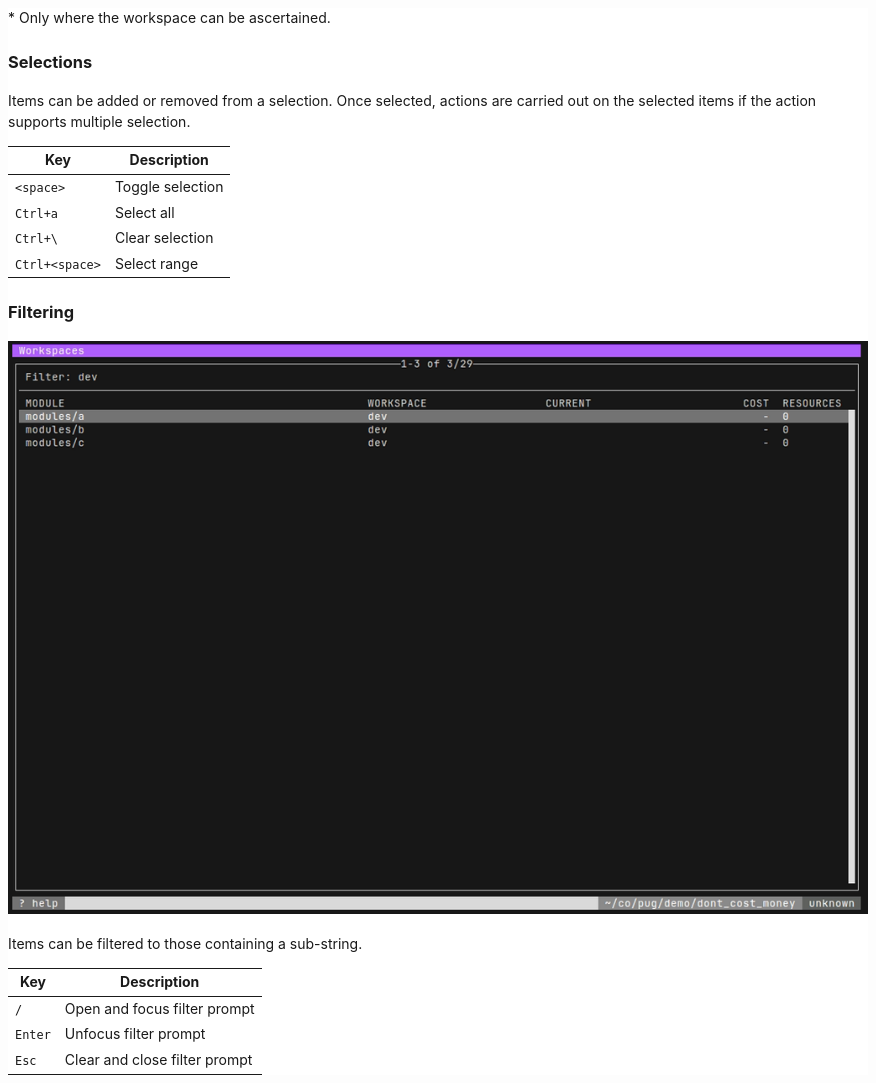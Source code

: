 \* Only where the workspace can be ascertained.

### Selections

Items can be added or removed from a selection. Once selected, actions are carried out on the selected items if the action supports multiple selection.

| Key | Description |
|--|--|
|`<space>`|Toggle selection|
|`Ctrl+a`|Select all|
|`Ctrl+\`|Clear selection|
|`Ctrl+<space>`|Select range|

### Filtering

![Filter mode screenshot](./demo/filter.png)

Items can be filtered to those containing a sub-string.

| Key | Description |
|--|--|
|`/`|Open and focus filter prompt|
|`Enter`|Unfocus filter prompt|
|`Esc`|Clear and close filter prompt|
